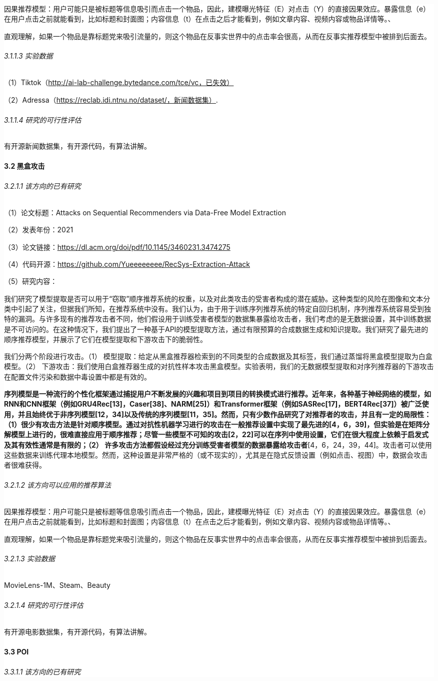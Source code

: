因果推荐模型：用户可能只是被标题等信息吸引而点击一个物品，因此，建模曝光特征（E）对点击（Y）的直接因果效应。暴露信息（e）在用户点击之前就能看到，比如标题和封面图；内容信息（t）在点击之后才能看到，例如文章内容、视频内容或物品详情等。、

直观理解，如果一个物品是靠标题党来吸引流量的，则这个物品在反事实世界中的点击率会很高，从而在反事实推荐模型中被排到后面去。

###### 3.1.1.3 实验数据

（1）Tiktok（http://ai-lab-challenge.bytedance.com/tce/vc，已失效）

（2）Adressa（https://reclab.idi.ntnu.no/dataset/，新闻数据集）.

###### 3.1.1.4 研究的可行性评估

有开源新闻数据集，有开源代码，有算法讲解。

#### 3.2 黑盒攻击

###### 3.2.1.1 该方向的已有研究

（1）论文标题：Attacks on Sequential Recommenders via Data-Free Model Extraction

（2）发表年份：2021

（3）论文链接：https://dl.acm.org/doi/pdf/10.1145/3460231.3474275

（4）代码开源：https://github.com/Yueeeeeeee/RecSys-Extraction-Attack

（5）研究内容：

我们研究了模型提取是否可以用于“窃取”顺序推荐系统的权重，以及对此类攻击的受害者构成的潜在威胁。这种类型的风险在图像和文本分类中引起了关注，但据我们所知，在推荐系统中没有。我们认为，由于用于训练序列推荐系统的特定自回归机制，序列推荐系统容易受到独特的漏洞。与许多现有的推荐攻击者不同，他们假设用于训练受害者模型的数据集暴露给攻击者，我们考虑的是无数据设置，其中训练数据是不可访问的。在这种情况下，我们提出了一种基于API的模型提取方法，通过有限预算的合成数据生成和知识提取。我们研究了最先进的顺序推荐模型，并展示了它们在模型提取和下游攻击下的脆弱性。

我们分两个阶段进行攻击。（1） 模型提取：给定从黑盒推荐器检索到的不同类型的合成数据及其标签，我们通过蒸馏将黑盒模型提取为白盒模型。（2） 下游攻击：我们使用白盒推荐器生成的对抗性样本攻击黑盒模型。实验表明，我们的无数据模型提取和对序列推荐器的下游攻击在配置文件污染和数据中毒设置中都是有效的。

**序列模型是一种流行的个性化框架通过捕捉用户不断发展的兴趣和项目到项目的转换模式进行推荐。**近年来，各种基于神经网络的模型，如RNN和CNN框架（例如GRU4Rec[13]，Caser[38]、NARM[25]）和Transformer框架（例如SASRec[17]，BERT4Rec[37]）被广泛使用，并且始终优于非序列模型[12，34]以及传统的序列模型[11，35]。然而，只有少数作品研究了对推荐者的攻击，并且有一定的局限性：**（1）很少有攻击方法是针对顺序模型。**通过对抗性机器学习进行的攻击在一般推荐设置中实现了最先进的[4，6，39]，但实验是在矩阵分解模型上进行的，很难直接应用于顺序推荐；尽管一些模型不可知的攻击[2，22]可以在序列中使用设置，它们在很大程度上依赖于启发式及其有效性通常是有限的；**（2） 许多攻击方法都假设经过充分训练受害者模型的数据暴露给攻击者**[4，6，24，39，44]。攻击者可以使用这些数据来训练代理本地模型。然而，这种设置是非常严格的（或不现实的），尤其是在隐式反馈设置（例如点击、视图）中，数据会攻击者很难获得。

###### 3.2.1.2 该方向可以应用的推荐算法

因果推荐模型：用户可能只是被标题等信息吸引而点击一个物品，因此，建模曝光特征（E）对点击（Y）的直接因果效应。暴露信息（e）在用户点击之前就能看到，比如标题和封面图；内容信息（t）在点击之后才能看到，例如文章内容、视频内容或物品详情等。、

直观理解，如果一个物品是靠标题党来吸引流量的，则这个物品在反事实世界中的点击率会很高，从而在反事实推荐模型中被排到后面去。

###### 3.2.1.3 实验数据

MovieLens-1M、Steam、Beauty

###### 3.2.1.4 研究的可行性评估

有开源电影数据集，有开源代码，有算法讲解。

#### 3.3 POI

###### 3.3.1.1 该方向的已有研究
